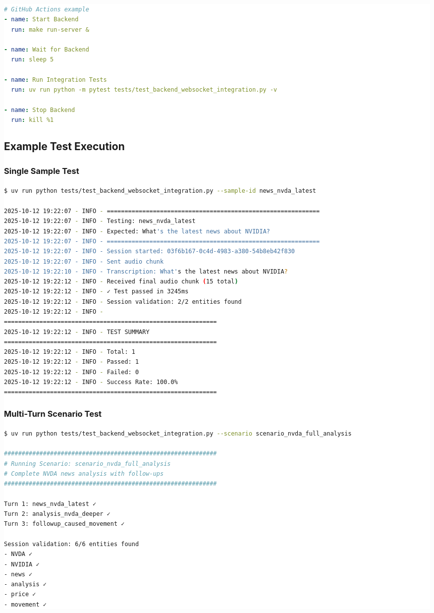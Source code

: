 ```yaml
# GitHub Actions example
- name: Start Backend
  run: make run-server &

- name: Wait for Backend
  run: sleep 5

- name: Run Integration Tests
  run: uv run python -m pytest tests/test_backend_websocket_integration.py -v

- name: Stop Backend
  run: kill %1
```

## Example Test Execution

### Single Sample Test

```bash
$ uv run python tests/test_backend_websocket_integration.py --sample-id news_nvda_latest

2025-10-12 19:22:07 - INFO - ============================================================
2025-10-12 19:22:07 - INFO - Testing: news_nvda_latest
2025-10-12 19:22:07 - INFO - Expected: What's the latest news about NVIDIA?
2025-10-12 19:22:07 - INFO - ============================================================
2025-10-12 19:22:07 - INFO - Session started: 03f6b167-0c4d-4983-a380-54b8eb42f830
2025-10-12 19:22:07 - INFO - Sent audio chunk
2025-10-12 19:22:10 - INFO - Transcription: What's the latest news about NVIDIA?
2025-10-12 19:22:12 - INFO - Received final audio chunk (15 total)
2025-10-12 19:22:12 - INFO - ✓ Test passed in 3245ms
2025-10-12 19:22:12 - INFO - Session validation: 2/2 entities found
2025-10-12 19:22:12 - INFO -
============================================================
2025-10-12 19:22:12 - INFO - TEST SUMMARY
============================================================
2025-10-12 19:22:12 - INFO - Total: 1
2025-10-12 19:22:12 - INFO - Passed: 1
2025-10-12 19:22:12 - INFO - Failed: 0
2025-10-12 19:22:12 - INFO - Success Rate: 100.0%
============================================================
```

### Multi-Turn Scenario Test

```bash
$ uv run python tests/test_backend_websocket_integration.py --scenario scenario_nvda_full_analysis

############################################################
# Running Scenario: scenario_nvda_full_analysis
# Complete NVDA news analysis with follow-ups
############################################################

Turn 1: news_nvda_latest ✓
Turn 2: analysis_nvda_deeper ✓
Turn 3: followup_caused_movement ✓

Session validation: 6/6 entities found
- NVDA ✓
- NVIDIA ✓
- news ✓
- analysis ✓
- price ✓
- movement ✓
```